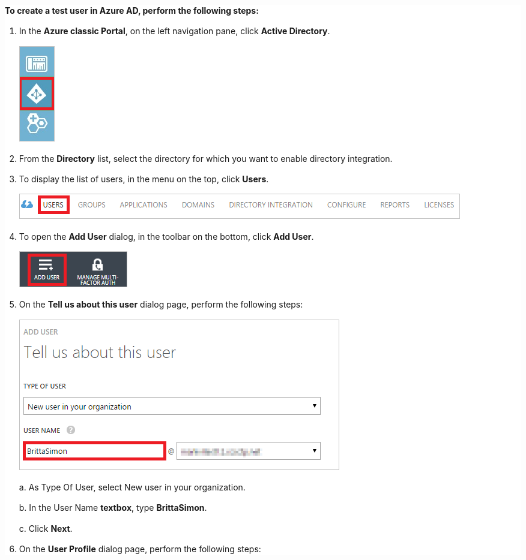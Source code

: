 **To create a test user in Azure AD, perform the following steps:**

1. In the **Azure classic Portal**, on the left navigation pane, click **Active Directory**.

    ![Creating an Azure AD test user](./media/active-directory-saas-andfrankly-tutorial/create_aaduser_09.png)

2. From the **Directory** list, select the directory for which you want to enable directory integration.

3. To display the list of users, in the menu on the top, click **Users**.
    
	![Creating an Azure AD test user](./media/active-directory-saas-andfrankly-tutorial/create_aaduser_03.png)

4. To open the **Add User** dialog, in the toolbar on the bottom, click **Add User**.

    ![Creating an Azure AD test user](./media/active-directory-saas-andfrankly-tutorial/create_aaduser_04.png)

5. On the **Tell us about this user** dialog page, perform the following steps:

    ![Creating an Azure AD test user](./media/active-directory-saas-andfrankly-tutorial/create_aaduser_05.png)

    a. As Type Of User, select New user in your organization.

    b. In the User Name **textbox**, type **BrittaSimon**.

    c. Click **Next**.

6.  On the **User Profile** dialog page, perform the following steps:
    